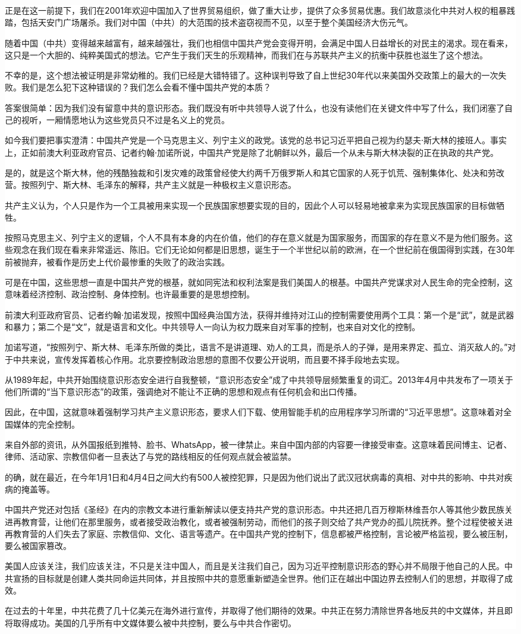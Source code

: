 <p>
 正是在这一前提下，我们在2001年欢迎中国加入了世界贸易组织，做了重大让步，提供了众多贸易优惠。我们故意淡化中共对人权的粗暴践踏，包括天安门广场屠杀。我们对中国（中共）的大范围的技术盗窃视而不见，以至于整个美国经济大伤元气。
</p>
<p>
 随着中国（中共）变得越来越富有，越来越强壮，我们也相信中国共产党会变得开明，会满足中国人日益增长的对民主的渴求。现在看来，这只是一个大胆的、纯粹美国式的想法。它产生于我们天生的乐观精神，而我们在与苏联共产主义的抗衡中获胜也滋生了这个想法。
</p>
<p>
 不幸的是，这个想法被证明是非常幼稚的。我们已经是大错特错了。这种误判导致了自上世纪30年代以来美国外交政策上的最大的一次失败。我们是怎么犯下这种错误的？我们怎么会看不懂中国共产党的本质？
</p>
<p>
 答案很简单：因为我们没有留意中共的意识形态。我们既没有听中共领导人说了什么，也没有读他们在关键文件中写了什么，我们闭塞了自己的视听，一厢情愿地认为这些党员只不过是名义上的党员。
</p>
<p>
 如今我们要把事实澄清：中国共产党是一个马克思主义、列宁主义的政党。该党的总书记习近平把自己视为约瑟夫·斯大林的接班人。事实上，正如前澳大利亚政府官员、记者约翰·加诺所说，中国共产党是除了北朝鲜以外，最后一个从未与斯大林决裂的正在执政的共产党。
</p>
<p>
 是的，就是这个斯大林，他的残酷独裁和引发灾难的政策曾经使大约两千万俄罗斯人和其它国家的人死于饥荒、强制集体化、处决和劳改营。按照列宁、斯大林、毛泽东的解释，共产主义就是一种极权主义意识形态。
</p>
<p>
 共产主义认为，个人只是作为一个工具被用来实现一个民族国家想要实现的目的，因此个人可以轻易地被拿来为实现民族国家的目标做牺牲。
</p>
<p>
 按照马克思主义、列宁主义的逻辑，个人不具有本身的内在价值，他们的存在意义就是为国家服务，而国家的存在意义不是为他们服务。这些观念在我们现在看来非常遥远、陈旧。它们无论如何都是旧思想，诞生于一个半世纪以前的欧洲，在一个世纪前在俄国得到实践，在30年前被抛弃，被看作是历史上代价最惨重的失败了的政治实践。
</p>
<p>
 可是在中国，这些思想一直是中国共产党的根基，就如同宪法和权利法案是我们美国人的根基。中国共产党谋求对人民生命的完全控制，这意味着经济控制、政治控制、身体控制。也许最重要的是思想控制。
</p>
<p>
 前澳大利亚政府官员、记者约翰·加诺发现，按照中国经典治国方法，获得并维持对江山的控制需要使用两个工具：第一个是“武”，就是武器和暴力；第二个是“文”，就是语言和文化。中共领导人一向认为权力既来自对军事的控制，也来自对文化的控制。
</p>
<p>
 加诺写道，“按照列宁、斯大林、毛泽东所做的类比，语言不是讲道理、劝人的工具，而是杀人的子弹，是用来界定、孤立、消灭敌人的。”对于中共来说，宣传发挥着核心作用。北京要控制政治思想的意图不仅要公开说明，而且要不择手段地去实现。
</p>
<p>
 从1989年起，中共开始围绕意识形态安全进行自我整顿，“意识形态安全”成了中共领导层频繁重复的词汇。2013年4月中共发布了一项关于他们所谓的“当下意识形态”的政策，强调绝对不能让不正确的思想和观点有任何机会和出口传播。
</p>
<p>
 因此，在中国，这就意味着强制学习共产主义意识形态，要求人们下载、使用智能手机的应用程序学习所谓的“习近平思想”。这意味着对全国媒体的完全控制。
</p>
<p>
 来自外部的资讯，从外国报纸到推特、脸书、WhatsApp，被一律禁止。来自中国内部的内容要一律接受审查。这意味着民间博主、记者、律师、活动家、宗教信仰者一旦表达了与党的路线相反的任何观点就会被监禁。
</p>
<p>
 的确，就在最近，在今年1月1日和4月4日之间大约有500人被控犯罪，只是因为他们说出了武汉冠状病毒的真相、对中共的影响、中共对疾病的掩盖等。
</p>
<p>
 中国共产党还对包括《圣经》在内的宗教文本进行重新解读以便支持共产党的意识形态。中共还把几百万穆斯林维吾尔人等其他少数民族关进再教育营，让他们在那里服务，或者接受政治教化，或者被强制劳动，而他们的孩子则交给了共产党办的孤儿院抚养。整个过程使被关进再教育营的人们失去了家庭、宗教信仰、文化、语言等遗产。在中国共产党的控制下，信息都被严格控制，言论被严格监视，要么被压制，要么被国家篡改。
</p>
<p>
 美国人应该关注，我们应该关注，不只是关注中国人，而且是关注我们自己，因为习近平控制意识形态的野心并不局限于他自己的人民。中共宣扬的目标就是创建人类共同命运共同体，并且按照中共的意愿重新塑造全世界。他们正在越出中国边界去控制人们的思想，并取得了成效。
</p>
<p>
 在过去的十年里，中共花费了几十亿美元在海外进行宣传，并取得了他们期待的效果。中共正在努力清除世界各地反共的中文媒体，并且即将取得成功。美国的几乎所有中文媒体要么被中共控制，要么与中共合作密切。
</p>
<p>
